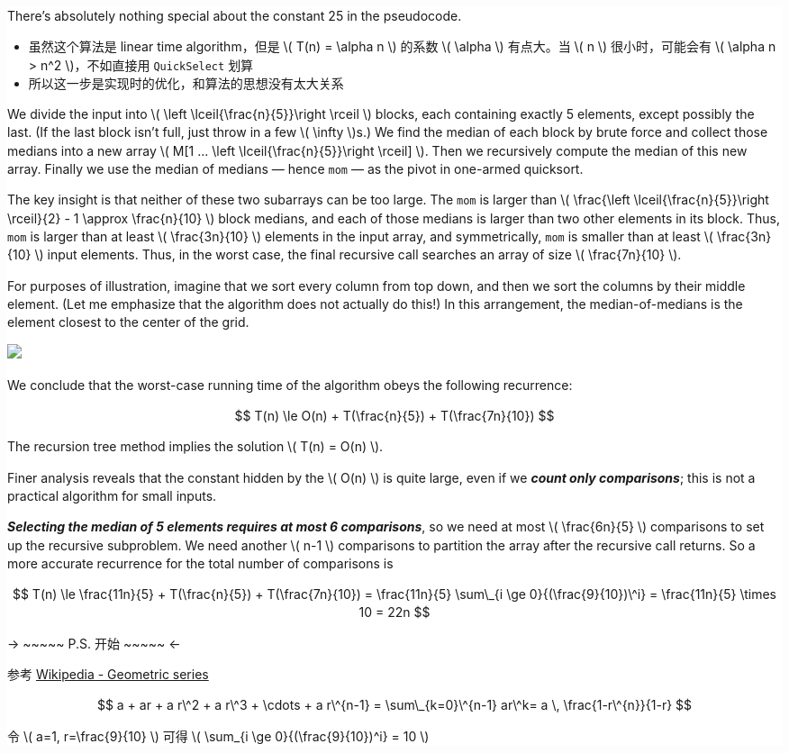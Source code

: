 There’s absolutely nothing special about the constant 25 in the pseudocode.

- 虽然这个算法是 linear time algorithm，但是 \\( T(n) = \alpha n \\) 的系数 \\( \alpha \\) 有点大。当 \\( n \\) 很小时，可能会有 \\( \alpha n > n\^2 \\)，不如直接用 `QuickSelect` 划算
- 所以这一步是实现时的优化，和算法的思想没有太大关系

We divide the input into \\( \left \lceil{\frac{n}{5}}\right \rceil \\) blocks, each containing exactly 5 elements, except possibly the last. (If the last block isn’t full, just throw in a few \\( \infty \\)s.) We find the median of each block by brute force and collect those medians into a new array \\( M[1 ... \left \lceil{\frac{n}{5}}\right \rceil] \\). Then we recursively compute the median of this new array. Finally we use the median of medians — hence `mom` — as the pivot in one-armed quicksort.

The key insight is that neither of these two subarrays can be too large. The `mom` is larger than \\( \frac{\left \lceil{\frac{n}{5}}\right \rceil}{2} - 1 \approx \frac{n}{10} \\) block medians, and each of those medians is larger than two other elements in its block. Thus, `mom` is larger than at least \\( \frac{3n}{10} \\) elements in the input array, and symmetrically, `mom` is smaller than at least \\( \frac{3n}{10} \\) input elements. Thus, in the worst case, the final recursive call searches an array of size \\( \frac{7n}{10} \\).

For purposes of illustration, imagine that we sort every column from top down, and then we sort the columns by their middle element. (Let me emphasize that the algorithm does not actually do this!) In this arrangement, the median-of-medians is the element closest to the center of the grid.

![](https://bn1304files.storage.live.com/y3psWlMZUyUSJyjU3vGJ-9CuYcdhe7wdeM2r-cUW3dwqSctUdLvAOVk1VwVNm-76w9oC0zbur089bHEeBQm31aeAVwLdzUx8t93VX-OiJ5px5JG7EQbLujVuaOGpcsS8BoN/Mom.PNG?psid=1&width=417&height=155&cropMode=center)

We conclude that the worst-case running time of the algorithm obeys the following recurrence:

$$
	T(n) \le O(n) + T(\frac{n}{5}) + T(\frac{7n}{10})
$$

The recursion tree method implies the solution \\( T(n) = O(n) \\).

Finer analysis reveals that the constant hidden by the \\( O(n) \\) is quite large, even if we _**count only comparisons**_; this is not a practical algorithm for small inputs. 

_**Selecting the median of 5 elements requires at most 6 comparisons**_, so we need at most \\( \frac{6n}{5} \\) comparisons to set up the recursive subproblem. We need another \\( n-1 \\) comparisons to partition the array after the recursive call returns. So a more accurate recurrence for the total number of comparisons is

$$
	T(n) \le \frac{11n}{5} + T(\frac{n}{5}) + T(\frac{7n}{10}) = \frac{11n}{5} \sum\_{i \ge 0}{(\frac{9}{10})\^i} = \frac{11n}{5} \times 10 = 22n
$$

-> ~~~~~ P.S. 开始 ~~~~~ <-

参考 [Wikipedia - Geometric series](https://en.wikipedia.org/wiki/Geometric_series) 

$$
	a + ar + a r\^2 + a r\^3 + \cdots + a r\^{n-1} = \sum\_{k=0}\^{n-1} ar\^k= a \, \frac{1-r\^{n}}{1-r}
$$

令 \\( a=1, r=\frac{9}{10} \\) 可得 \\( \sum\_{i \ge 0}{(\frac{9}{10})\^i} = 10 \\)
